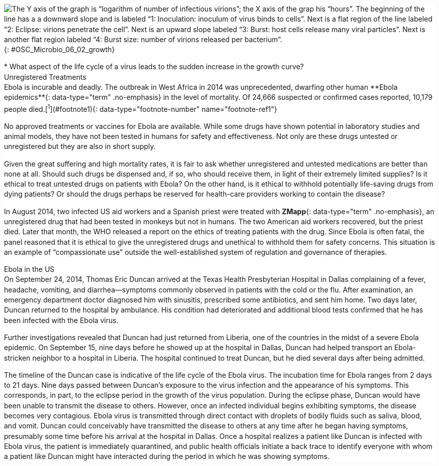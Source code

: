  ![The Y axis of the graph is &#x201C;logarithm of number of infectious virions&#x201D;; the X axis of the grap his &#x201C;hours&#x201D;. The beginning of the line has a a downward slope and is labeled &#x201C;1: Inoculation: inoculum of virus binds to cells&#x201D;. Next is a flat region of the line labeled &#x201C;2: Eclipse: virions penetrate the cell&#x201D;. Next is an upward slope labeled &#x201C;3: Burst: host cells release many viral particles&#x201D;. Next is another flat region labeled &#x201C;4: Burst size: number of virions released per bacterium&#x201D;.](../resources/OSC_Microbio_06_02_growth.jpg "The one-step multiplication curve for a bacteriophage population follows three steps: 1) inoculation, during which the virions attach to host cells; 2) eclipse, during which entry of the viral genome occurs; and 3) burst, when sufficient numbers of new virions are produced and emerge from the host cell. The burst size is the maximum number of virions produced per bacterium."){: #OSC_Microbio_06_02_growth}

<div data-type="note" class="note microbiology check-your-understanding" markdown="1">
* What aspect of the life cycle of a virus leads to the sudden increase in the growth curve?

</div>

<div data-type="note" class="note microbiology eye-on-ethics" markdown="1">
<div data-type="title" class="title">
Unregistered Treatments
</div>
Ebola is incurable and deadly. The outbreak in West Africa in 2014 was unprecedented, dwarfing other human **Ebola epidemics**{: data-type="term" .no-emphasis} in the level of mortality. Of 24,666 suspected or confirmed cases reported, 10,179 people died.[<sup>1</sup>](#footnote1){: data-type="footnote-number" name="footnote-ref1"}

No approved treatments or vaccines for Ebola are available. While some drugs have shown potential in laboratory studies and animal models, they have not been tested in humans for safety and effectiveness. Not only are these drugs untested or unregistered but they are also in short supply.

Given the great suffering and high mortality rates, it is fair to ask whether unregistered and untested medications are better than none at all. Should such drugs be dispensed and, if so, who should receive them, in light of their extremely limited supplies? Is it ethical to treat untested drugs on patients with Ebola? On the other hand, is it ethical to withhold potentially life-saving drugs from dying patients? Or should the drugs perhaps be reserved for health-care providers working to contain the disease?

In August 2014, two infected US aid workers and a Spanish priest were treated with **ZMapp**{: data-type="term" .no-emphasis}, an unregistered drug that had been tested in monkeys but not in humans. The two American aid workers recovered, but the priest died. Later that month, the WHO released a report on the ethics of treating patients with the drug. Since Ebola is often fatal, the panel reasoned that it is ethical to give the unregistered drugs and unethical to withhold them for safety concerns. This situation is an example of “compassionate use” outside the well-established system of regulation and governance of therapies.

</div>

<div data-type="note" class="note microbiology case-in-point" markdown="1">
<div data-type="title" class="title">
Ebola in the US
</div>
On September 24, 2014, Thomas Eric Duncan arrived at the Texas Health Presbyterian Hospital in Dallas complaining of a fever, headache, vomiting, and diarrhea—symptoms commonly observed in patients with the cold or the flu. After examination, an emergency department doctor diagnosed him with sinusitis, prescribed some antibiotics, and sent him home. Two days later, Duncan returned to the hospital by ambulance. His condition had deteriorated and additional blood tests confirmed that he has been infected with the Ebola virus.

Further investigations revealed that Duncan had just returned from Liberia, one of the countries in the midst of a severe Ebola epidemic. On September 15, nine days before he showed up at the hospital in Dallas, Duncan had helped transport an Ebola-stricken neighbor to a hospital in Liberia. The hospital continued to treat Duncan, but he died several days after being admitted.

The timeline of the Duncan case is indicative of the life cycle of the Ebola virus. The incubation time for Ebola ranges from 2 days to 21 days. Nine days passed between Duncan’s exposure to the virus infection and the appearance of his symptoms. This corresponds, in part, to the eclipse period in the growth of the virus population. During the eclipse phase, Duncan would have been unable to transmit the disease to others. However, once an infected individual begins exhibiting symptoms, the disease becomes very contagious. Ebola virus is transmitted through direct contact with droplets of bodily fluids such as saliva, blood, and vomit. Duncan could conceivably have transmitted the disease to others at any time after he began having symptoms, presumably some time before his arrival at the hospital in Dallas. Once a hospital realizes a patient like Duncan is infected with Ebola virus, the patient is immediately quarantined, and public health officials initiate a back trace to identify everyone with whom a patient like Duncan might have interacted during the period in which he was showing symptoms.
